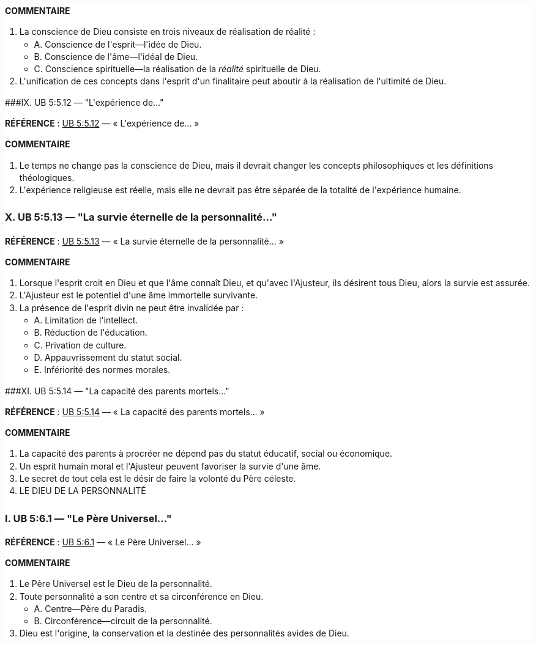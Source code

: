 **COMMENTAIRE**

1. La conscience de Dieu consiste en trois niveaux de réalisation de réalité :
	- A. Conscience de l'esprit—l'idée de Dieu.
	- B. Conscience de l'âme—l'idéal de Dieu.
	- C. Conscience spirituelle—la réalisation de la _réalité_ spirituelle de Dieu.
2. L'unification de ces concepts dans l'esprit d'un finalitaire peut aboutir à la réalisation de l'ultimité de Dieu.

###IX. UB 5:5.12 — "L'expérience de..."

**RÉFÉRENCE** : [UB 5:5.12](/en/The_Urantia_Book/5#p5_12) — « L'expérience de... »

**COMMENTAIRE**

1. Le temps ne change pas la conscience de Dieu, mais il devrait changer les concepts philosophiques et les définitions théologiques.
2. L'expérience religieuse est réelle, mais elle ne devrait pas être séparée de la totalité de l'expérience humaine.

### X. UB 5:5.13 — "La survie éternelle de la personnalité..."

**RÉFÉRENCE** : [UB 5:5.13](/en/The_Urantia_Book/5#p5_13) — « La survie éternelle de la personnalité... »

**COMMENTAIRE**

1. Lorsque l'esprit croit en Dieu et que l'âme connaît Dieu, et qu'avec l'Ajusteur, ils désirent tous Dieu, alors la survie est assurée.
2. L'Ajusteur est le potentiel d'une âme immortelle survivante.
3. La présence de l'esprit divin ne peut être invalidée par :
	- A. Limitation de l'intellect.
	- B. Réduction de l'éducation.
	- C. Privation de culture.
	- D. Appauvrissement du statut social.
	- E. Infériorité des normes morales.

###XI. UB 5:5.14 — "La capacité des parents mortels..."

**RÉFÉRENCE** : [UB 5:5.14](/en/The_Urantia_Book/5#p5_14) — « La capacité des parents mortels... »

**COMMENTAIRE**

1. La capacité des parents à procréer ne dépend pas du statut éducatif, social ou économique.
2. Un esprit humain moral et l'Ajusteur peuvent favoriser la survie d'une âme.
3. Le secret de tout cela est le désir de faire la volonté du Père céleste.
6. LE DIEU DE LA PERSONNALITÉ

### I. UB 5:6.1 — "Le Père Universel..."

**RÉFÉRENCE** : [UB 5:6.1](/en/The_Urantia_Book/5#p6_1) — « Le Père Universel... »

**COMMENTAIRE**

1. Le Père Universel est le Dieu de la personnalité.
2. Toute personnalité a son centre et sa circonférence en Dieu.
	- A. Centre—Père du Paradis.
	- B. Circonférence—circuit de la personnalité.
3. Dieu est l'origine, la conservation et la destinée des personnalités avides de Dieu.

